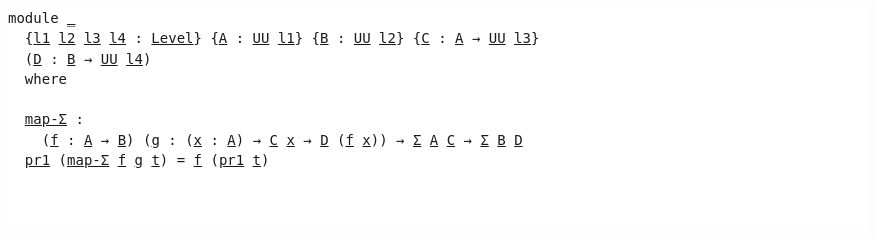 <pre class="Agda"><a id="2330" class="Keyword">module</a> <a id="2337" href="foundation-core.functoriality-dependent-pair-types.html#2337" class="Module">_</a>
  <a id="2341" class="Symbol">{</a><a id="2342" href="foundation-core.functoriality-dependent-pair-types.html#2342" class="Bound">l1</a> <a id="2345" href="foundation-core.functoriality-dependent-pair-types.html#2345" class="Bound">l2</a> <a id="2348" href="foundation-core.functoriality-dependent-pair-types.html#2348" class="Bound">l3</a> <a id="2351" href="foundation-core.functoriality-dependent-pair-types.html#2351" class="Bound">l4</a> <a id="2354" class="Symbol">:</a> <a id="2356" href="Agda.Primitive.html#597" class="Postulate">Level</a><a id="2361" class="Symbol">}</a> <a id="2363" class="Symbol">{</a><a id="2364" href="foundation-core.functoriality-dependent-pair-types.html#2364" class="Bound">A</a> <a id="2366" class="Symbol">:</a> <a id="2368" href="foundation-core.universe-levels.html#222" class="Primitive">UU</a> <a id="2371" href="foundation-core.functoriality-dependent-pair-types.html#2342" class="Bound">l1</a><a id="2373" class="Symbol">}</a> <a id="2375" class="Symbol">{</a><a id="2376" href="foundation-core.functoriality-dependent-pair-types.html#2376" class="Bound">B</a> <a id="2378" class="Symbol">:</a> <a id="2380" href="foundation-core.universe-levels.html#222" class="Primitive">UU</a> <a id="2383" href="foundation-core.functoriality-dependent-pair-types.html#2345" class="Bound">l2</a><a id="2385" class="Symbol">}</a> <a id="2387" class="Symbol">{</a><a id="2388" href="foundation-core.functoriality-dependent-pair-types.html#2388" class="Bound">C</a> <a id="2390" class="Symbol">:</a> <a id="2392" href="foundation-core.functoriality-dependent-pair-types.html#2364" class="Bound">A</a> <a id="2394" class="Symbol">→</a> <a id="2396" href="foundation-core.universe-levels.html#222" class="Primitive">UU</a> <a id="2399" href="foundation-core.functoriality-dependent-pair-types.html#2348" class="Bound">l3</a><a id="2401" class="Symbol">}</a>
  <a id="2405" class="Symbol">(</a><a id="2406" href="foundation-core.functoriality-dependent-pair-types.html#2406" class="Bound">D</a> <a id="2408" class="Symbol">:</a> <a id="2410" href="foundation-core.functoriality-dependent-pair-types.html#2376" class="Bound">B</a> <a id="2412" class="Symbol">→</a> <a id="2414" href="foundation-core.universe-levels.html#222" class="Primitive">UU</a> <a id="2417" href="foundation-core.functoriality-dependent-pair-types.html#2351" class="Bound">l4</a><a id="2419" class="Symbol">)</a>
  <a id="2423" class="Keyword">where</a>
  
  <a id="2434" href="foundation-core.functoriality-dependent-pair-types.html#2434" class="Function">map-Σ</a> <a id="2440" class="Symbol">:</a>
    <a id="2446" class="Symbol">(</a><a id="2447" href="foundation-core.functoriality-dependent-pair-types.html#2447" class="Bound">f</a> <a id="2449" class="Symbol">:</a> <a id="2451" href="foundation-core.functoriality-dependent-pair-types.html#2364" class="Bound">A</a> <a id="2453" class="Symbol">→</a> <a id="2455" href="foundation-core.functoriality-dependent-pair-types.html#2376" class="Bound">B</a><a id="2456" class="Symbol">)</a> <a id="2458" class="Symbol">(</a><a id="2459" href="foundation-core.functoriality-dependent-pair-types.html#2459" class="Bound">g</a> <a id="2461" class="Symbol">:</a> <a id="2463" class="Symbol">(</a><a id="2464" href="foundation-core.functoriality-dependent-pair-types.html#2464" class="Bound">x</a> <a id="2466" class="Symbol">:</a> <a id="2468" href="foundation-core.functoriality-dependent-pair-types.html#2364" class="Bound">A</a><a id="2469" class="Symbol">)</a> <a id="2471" class="Symbol">→</a> <a id="2473" href="foundation-core.functoriality-dependent-pair-types.html#2388" class="Bound">C</a> <a id="2475" href="foundation-core.functoriality-dependent-pair-types.html#2464" class="Bound">x</a> <a id="2477" class="Symbol">→</a> <a id="2479" href="foundation-core.functoriality-dependent-pair-types.html#2406" class="Bound">D</a> <a id="2481" class="Symbol">(</a><a id="2482" href="foundation-core.functoriality-dependent-pair-types.html#2447" class="Bound">f</a> <a id="2484" href="foundation-core.functoriality-dependent-pair-types.html#2464" class="Bound">x</a><a id="2485" class="Symbol">))</a> <a id="2488" class="Symbol">→</a> <a id="2490" href="foundation-core.dependent-pair-types.html#502" class="Record">Σ</a> <a id="2492" href="foundation-core.functoriality-dependent-pair-types.html#2364" class="Bound">A</a> <a id="2494" href="foundation-core.functoriality-dependent-pair-types.html#2388" class="Bound">C</a> <a id="2496" class="Symbol">→</a> <a id="2498" href="foundation-core.dependent-pair-types.html#502" class="Record">Σ</a> <a id="2500" href="foundation-core.functoriality-dependent-pair-types.html#2376" class="Bound">B</a> <a id="2502" href="foundation-core.functoriality-dependent-pair-types.html#2406" class="Bound">D</a>
  <a id="2506" href="foundation-core.dependent-pair-types.html#592" class="Field">pr1</a> <a id="2510" class="Symbol">(</a><a id="2511" href="foundation-core.functoriality-dependent-pair-types.html#2434" class="Function">map-Σ</a> <a id="2517" href="foundation-core.functoriality-dependent-pair-types.html#2517" class="Bound">f</a> <a id="2519" href="foundation-core.functoriality-dependent-pair-types.html#2519" class="Bound">g</a> <a id="2521" href="foundation-core.functoriality-dependent-pair-types.html#2521" class="Bound">t</a><a id="2522" class="Symbol">)</a> <a id="2524" class="Symbol">=</a> <a id="2526" href="foundation-core.functoriality-dependent-pair-types.html#2517" class="Bound">f</a> <a id="2528" class="Symbol">(</a><a id="2529" href="foundation-core.dependent-pair-types.html#592" class="Field">pr1</a> <a id="2533" href="foundation-core.functoriality-dependent-pair-types.html#2521" class="Bound">t</a><a id="2534" class="Symbol">)</a>